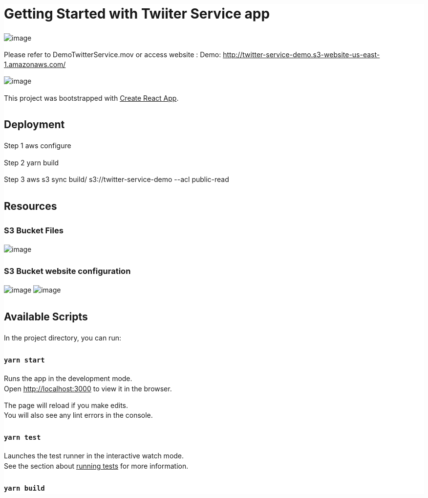 # Getting Started with Twiiter Service app
![image](https://user-images.githubusercontent.com/77387431/136690701-2be271f9-a70f-495b-af8a-2dd2d433153a.png)

Please refer to DemoTwitterService.mov or access website :
Demo: http://twitter-service-demo.s3-website-us-east-1.amazonaws.com/

<img width="1792" alt="image" src="https://user-images.githubusercontent.com/77387431/136688477-564d92b8-9320-40ef-8fa6-cd4069c23c89.png">

This project was bootstrapped with [Create React App](https://github.com/facebook/create-react-app).
## Deployment
Step 1 aws configure 

Step 2 yarn build

Step 3 aws s3 sync build/ s3://twitter-service-demo --acl public-read
## Resources

### S3 Bucket Files
<img width="1792" alt="image" src="https://user-images.githubusercontent.com/77387431/136689831-8358e9fb-c376-4811-a3f1-a980c1a4cc65.png">

### S3 Bucket website configuration

<img width="1790" alt="image" src="https://user-images.githubusercontent.com/77387431/136689876-2d2bf08f-3809-4b7b-9ff4-7de832e94817.png">

<img width="1792" alt="image" src="https://user-images.githubusercontent.com/77387431/136689856-fbf55752-f28e-4c90-bfce-741fbd75a112.png">



## Available Scripts

In the project directory, you can run:

### `yarn start`

Runs the app in the development mode.\
Open [http://localhost:3000](http://localhost:3000) to view it in the browser.

The page will reload if you make edits.\
You will also see any lint errors in the console.

### `yarn test`

Launches the test runner in the interactive watch mode.\
See the section about [running tests](https://facebook.github.io/create-react-app/docs/running-tests) for more information.

### `yarn build`
